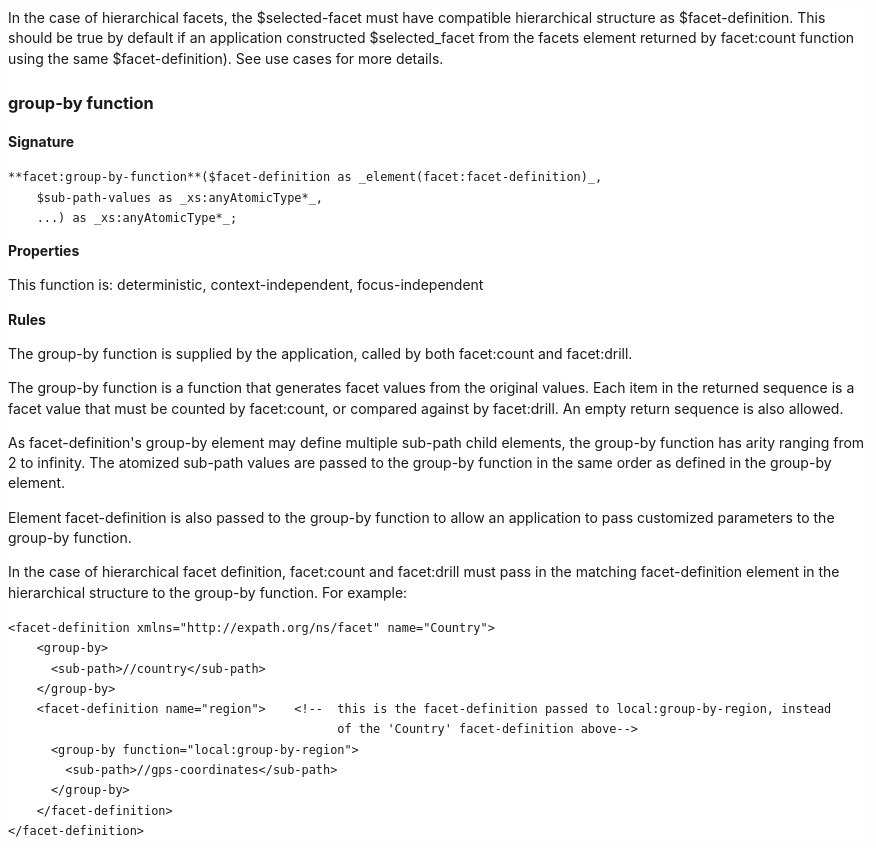 In the case of hierarchical facets, the $selected-facet must have compatible hierarchical structure as $facet-definition.
This should be true by default if an application constructed $selected_facet from the facets element returned by facet:count
function using the same $facet-definition).  See use cases for more details.


### group-by function

__Signature__

```inline-md
**facet:group-by-function**($facet-definition as _element(facet:facet-definition)_,
    $sub-path-values as _xs:anyAtomicType*_,
    ...) as _xs:anyAtomicType*_;

```
    
__Properties__

This function is: deterministic, context-independent, focus-independent

__Rules__

The group-by function is supplied by the application, called by both facet:count and facet:drill.

The group-by function is a function that generates facet values from the original values.  Each item in the returned
sequence is a facet value that must be counted by facet:count, or compared against by facet:drill.  An empty
return sequence is also allowed.

As facet-definition's group-by element may define multiple sub-path child elements, the group-by function has arity
ranging from 2 to infinity.  The atomized sub-path values are passed to the group-by function in the same order as
defined in the group-by element.

Element facet-definition is also passed to the group-by function to allow an application to pass customized parameters
to the group-by function.

In the case of hierarchical facet definition, facet:count and facet:drill must pass in the matching
facet-definition element in the hierarchical structure to the group-by function.  For example:

    <facet-definition xmlns="http://expath.org/ns/facet" name="Country">
        <group-by>
          <sub-path>//country</sub-path>
        </group-by>
        <facet-definition name="region">    <!--  this is the facet-definition passed to local:group-by-region, instead
                                                  of the 'Country' facet-definition above-->
          <group-by function="local:group-by-region">
            <sub-path>//gps-coordinates</sub-path>
          </group-by>
        </facet-definition>
    </facet-definition>
